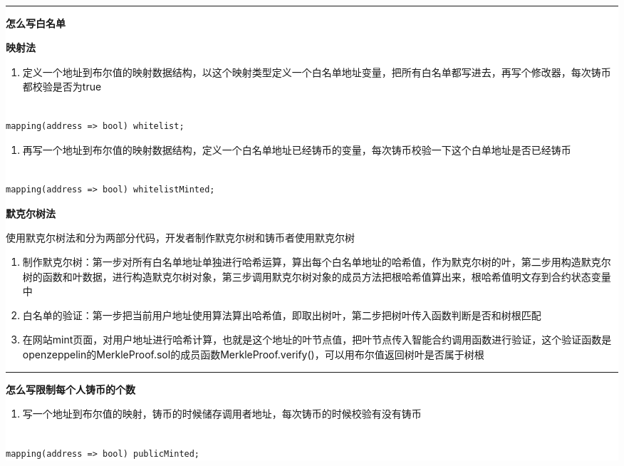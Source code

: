 
---

  

**怎么写白名单**

  

**映射法**

  

1. 定义一个地址到布尔值的映射数据结构，以这个映射类型定义一个白名单地址变量，把所有白名单都写进去，再写个修改器，每次铸币都校验是否为true

  

```solidity

mapping(address => bool) whitelist;

```

  

1. 再写一个地址到布尔值的映射数据结构，定义一个白名单地址已经铸币的变量，每次铸币校验一下这个白单地址是否已经铸币

  

```solidity

mapping(address => bool) whitelistMinted;

```

  

**默克尔树法**

  

使用默克尔树法和分为两部分代码，开发者制作默克尔树和铸币者使用默克尔树

  

1. 制作默克尔树：第一步对所有白名单地址单独进行哈希运算，算出每个白名单地址的哈希值，作为默克尔树的叶，第二步用构造默克尔树的函数和叶数据，进行构造默克尔树对象，第三步调用默克尔树对象的成员方法把根哈希值算出来，根哈希值明文存到合约状态变量中

2. 白名单的验证：第一步把当前用户地址使用算法算出哈希值，即取出树叶，第二步把树叶传入函数判断是否和树根匹配

3. 在网站mint页面，对用户地址进行哈希计算，也就是这个地址的叶节点值，把叶节点传入智能合约调用函数进行验证，这个验证函数是openzeppelin的MerkleProof.sol的成员函数MerkleProof.verify()，可以用布尔值返回树叶是否属于树根

  

---

  

**怎么写限制每个人铸币的个数**

  

1. 写一个地址到布尔值的映射，铸币的时候储存调用者地址，每次铸币的时候校验有没有铸币

  

```solidity

mapping(address => bool) publicMinted;

```

